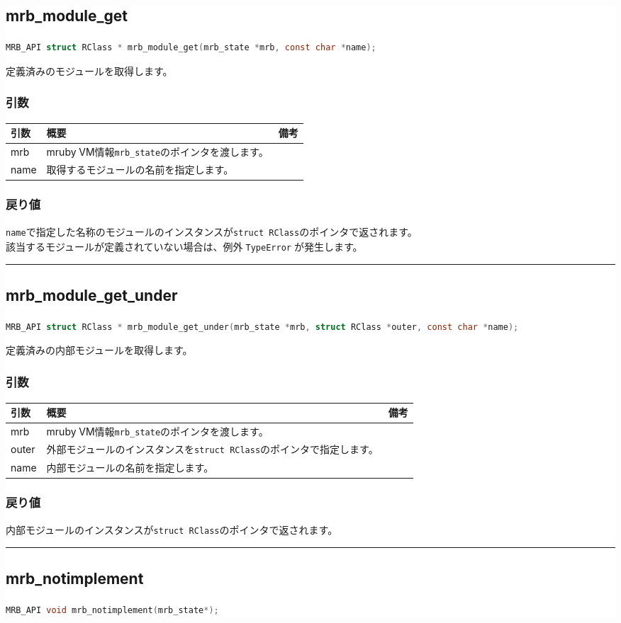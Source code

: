 
## mrb_module_get

```c
MRB_API struct RClass * mrb_module_get(mrb_state *mrb, const char *name);
```

定義済みのモジュールを取得します。

### 引数

|引数|概要|備考|
|:--|:--|:--|
|mrb|mruby VM情報`mrb_state`のポインタを渡します。||
|name|取得するモジュールの名前を指定します。||

### 戻り値

`name`で指定した名称のモジュールのインスタンスが`struct RClass`のポインタで返されます。  
該当するモジュールが定義されていない場合は、例外 `TypeError` が発生します。

---

## mrb_module_get_under

```c
MRB_API struct RClass * mrb_module_get_under(mrb_state *mrb, struct RClass *outer, const char *name);
```

定義済みの内部モジュールを取得します。

### 引数

|引数|概要|備考|
|:--|:--|:--|
|mrb|mruby VM情報`mrb_state`のポインタを渡します。||
|outer|外部モジュールのインスタンスを`struct RClass`のポインタで指定します。||
|name|内部モジュールの名前を指定します。||

### 戻り値

内部モジュールのインスタンスが`struct RClass`のポインタで返されます。

---

## mrb_notimplement

```c
MRB_API void mrb_notimplement(mrb_state*);
```
